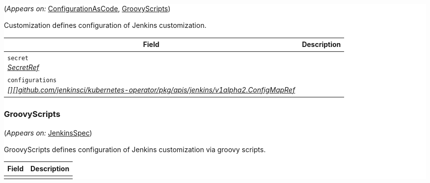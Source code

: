 (<em>Appears on:</em>
<a href="#github.com%2fjenkinsci%2fkubernetes-operator%2fpkg%2fapis%2fjenkins%2fv1alpha2.ConfigurationAsCode">ConfigurationAsCode</a>, 
<a href="#github.com%2fjenkinsci%2fkubernetes-operator%2fpkg%2fapis%2fjenkins%2fv1alpha2.GroovyScripts">GroovyScripts</a>)
</p>
<p>
<p>Customization defines configuration of Jenkins customization.</p>
</p>
<table>
<thead>
<tr>
<th>Field</th>
<th>Description</th>
</tr>
</thead>
<tbody>
<tr>
<td>
<code>secret</code></br>
<em>
<a href="#github.com/jenkinsci/kubernetes-operator/pkg/apis/jenkins/v1alpha2.SecretRef">
SecretRef
</a>
</em>
</td>
<td>
</td>
</tr>
<tr>
<td>
<code>configurations</code></br>
<em>
<a href="#github.com/jenkinsci/kubernetes-operator/pkg/apis/jenkins/v1alpha2.ConfigMapRef">
[][]github.com/jenkinsci/kubernetes-operator/pkg/apis/jenkins/v1alpha2.ConfigMapRef
</a>
</em>
</td>
<td>
</td>
</tr>
</tbody>
</table>
<h3 id="github.com/jenkinsci/kubernetes-operator/pkg/apis/jenkins/v1alpha2.GroovyScripts">GroovyScripts
</h3>
<p>
(<em>Appears on:</em>
<a href="#github.com%2fjenkinsci%2fkubernetes-operator%2fpkg%2fapis%2fjenkins%2fv1alpha2.JenkinsSpec">JenkinsSpec</a>)
</p>
<p>
<p>GroovyScripts defines configuration of Jenkins customization via groovy scripts.</p>
</p>
<table>
<thead>
<tr>
<th>Field</th>
<th>Description</th>
</tr>
</thead>
<tbody>
<tr>
<td>